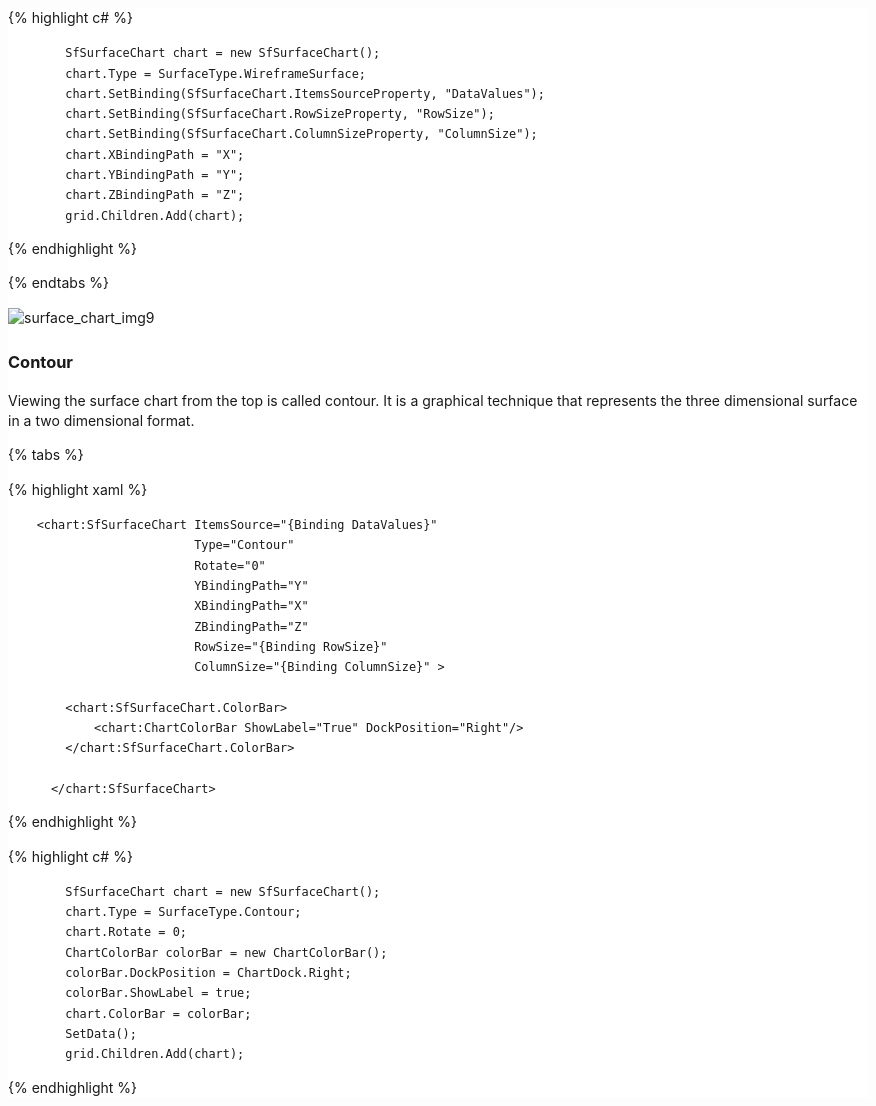 {% highlight c# %}

            SfSurfaceChart chart = new SfSurfaceChart();
            chart.Type = SurfaceType.WireframeSurface;
            chart.SetBinding(SfSurfaceChart.ItemsSourceProperty, "DataValues");
            chart.SetBinding(SfSurfaceChart.RowSizeProperty, "RowSize");
            chart.SetBinding(SfSurfaceChart.ColumnSizeProperty, "ColumnSize");
            chart.XBindingPath = "X";
            chart.YBindingPath = "Y";
            chart.ZBindingPath = "Z";
            grid.Children.Add(chart);

{% endhighlight %}

{% endtabs %}

![surface_chart_img9](surface_chart_images/surface_chart_img9.jpeg)

### Contour

Viewing the surface chart from the top is called contour. It is a graphical technique that represents the three dimensional surface in a two dimensional format.  

{% tabs %}

{% highlight xaml %}

        <chart:SfSurfaceChart ItemsSource="{Binding DataValues}"                                 
                              Type="Contour" 
                              Rotate="0"
                              YBindingPath="Y" 
                              XBindingPath="X"
                              ZBindingPath="Z" 
                              RowSize="{Binding RowSize}"
                              ColumnSize="{Binding ColumnSize}" >

            <chart:SfSurfaceChart.ColorBar>
                <chart:ChartColorBar ShowLabel="True" DockPosition="Right"/>
            </chart:SfSurfaceChart.ColorBar> 

          </chart:SfSurfaceChart>

{% endhighlight %}

{% highlight c# %}

            SfSurfaceChart chart = new SfSurfaceChart();
            chart.Type = SurfaceType.Contour;
            chart.Rotate = 0;
            ChartColorBar colorBar = new ChartColorBar();
            colorBar.DockPosition = ChartDock.Right;
            colorBar.ShowLabel = true;
            chart.ColorBar = colorBar;          
            SetData();
            grid.Children.Add(chart);

{% endhighlight %}
